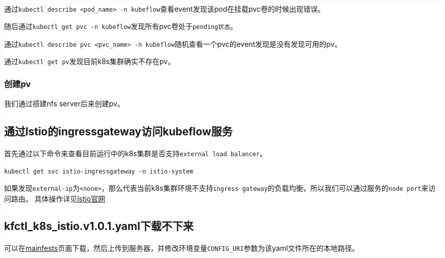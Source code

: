 通过`kubectl describe <pod_name> -n kubeflow`查看event发现该pod在挂载pvc卷的时候出现错误。

随后通过`kubectl get pvc -n kubeflow`发现所有pvc卷处于`pending状态`。

通过`kubectl describe pvc <pvc_name> -n kubeflow`随机查看一个pvc的event发现是没有发现可用的pv。

通过`kubectl get pv`发现目前k8s集群确实不存在pv。


### 创建pv

我们通过搭建nfs server后来创建pv。


## 通过lstio的ingressgateway访问kubeflow服务

首先通过以下命令来查看目前运行中的k8s集群是否支持`external load balancer`。

```
kubectl get svc istio-ingressgateway -n istio-system
```

如果发现`external-ip`为`<none>`，那么代表当前k8s集群环境不支持`ingress gateway`的负载均衡，所以我们可以通过服务的`node port`来访问路由。
具体操作详见[lstio官网](https://istio.io/latest/docs/tasks/traffic-management/ingress/ingress-control/)


## kfctl_k8s_istio.v1.0.1.yaml下载不下来

可以在[mainfests](https://github.com/kubeflow/manifests/tree/v1.0.0/kfdef)页面下载，然后上传到服务器，并修改环境变量`CONFIG_URI`参数为该yaml文件所在的本地路径。
